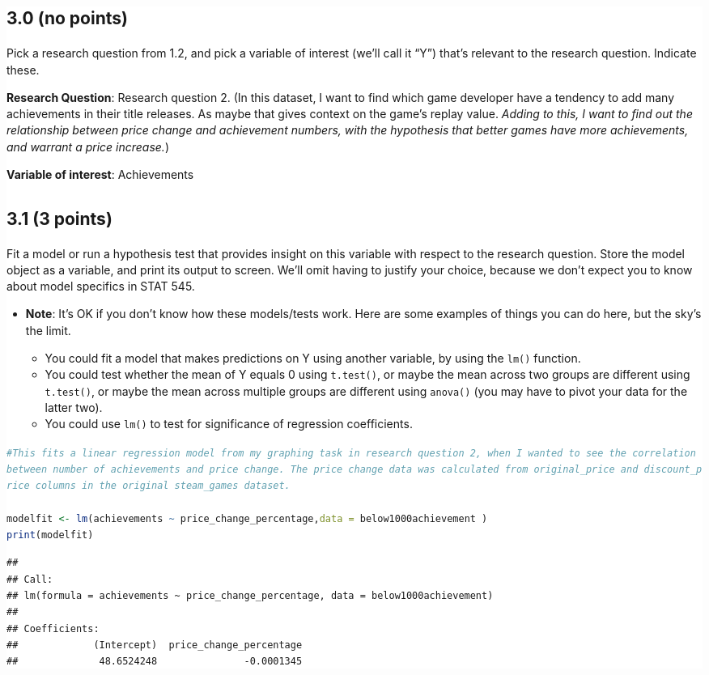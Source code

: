 ## 3.0 (no points)

Pick a research question from 1.2, and pick a variable of interest
(we’ll call it “Y”) that’s relevant to the research question. Indicate
these.



**Research Question**: Research question 2. (In this dataset, I want to
find which game developer have a tendency to add many achievements in
their title releases. As maybe that gives context on the game’s replay
value. *Adding to this, I want to find out the relationship between
price change and achievement numbers, with the hypothesis that better
games have more achievements, and warrant a price increase.*)

**Variable of interest**: Achievements



## 3.1 (3 points)

Fit a model or run a hypothesis test that provides insight on this
variable with respect to the research question. Store the model object
as a variable, and print its output to screen. We’ll omit having to
justify your choice, because we don’t expect you to know about model
specifics in STAT 545.

- **Note**: It’s OK if you don’t know how these models/tests work. Here
  are some examples of things you can do here, but the sky’s the limit.

  - You could fit a model that makes predictions on Y using another
    variable, by using the `lm()` function.
  - You could test whether the mean of Y equals 0 using `t.test()`, or
    maybe the mean across two groups are different using `t.test()`, or
    maybe the mean across multiple groups are different using `anova()`
    (you may have to pivot your data for the latter two).
  - You could use `lm()` to test for significance of regression
    coefficients.



``` r
#This fits a linear regression model from my graphing task in research question 2, when I wanted to see the correlation between number of achievements and price change. The price change data was calculated from original_price and discount_price columns in the original steam_games dataset.

modelfit <- lm(achievements ~ price_change_percentage,data = below1000achievement )
print(modelfit)
```

    ## 
    ## Call:
    ## lm(formula = achievements ~ price_change_percentage, data = below1000achievement)
    ## 
    ## Coefficients:
    ##             (Intercept)  price_change_percentage  
    ##              48.6524248               -0.0001345
